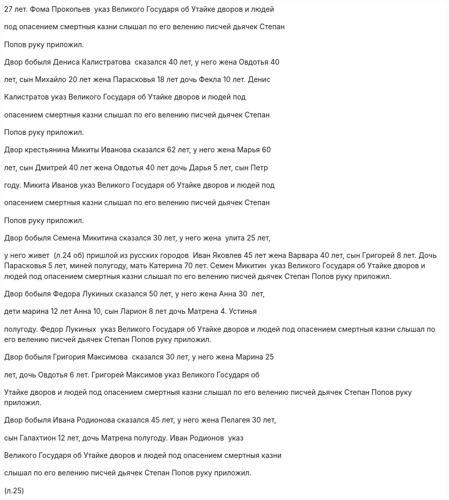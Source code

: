 27 лет. Фома Прокопьев  указ Великого Государя об Утайке дворов и людей 

под опасением смертныя казни слышал по его велению писчей дьячек Степан 

Попов руку приложил.



Двор бобыля Дениса Калистратова  сказался 40 лет, у него жена Овдотья 40 

лет, сын Михайло 20 лет жена Парасковья 18 лет дочь Фекла 10 лет. Денис 

Калистратов указ Великого Государя об Утайке дворов и людей под 

опасением смертныя казни слышал по его велению писчей дьячек Степан 

Попов руку приложил.



Двор крестьянина Микиты Иванова сказался 62 лет, у него жена Марья 60 

лет, сын Дмитрей 40 лет жена Овдотья 40 лет дочь Дарья 5 лет, сын Петр 

году. Микита Иванов указ Великого Государя об Утайке дворов и людей под 

опасением смертныя казни слышал по его велению писчей дьячек Степан 

Попов руку приложил.



Двор бобыля Семена Микитина сказался 30 лет, у него жена  улита 25 лет, 

у него живет  (л.24 об) пришлой из русских городов  Иван Яковлев 45 лет жена Варвара 40 лет, сын Григорей 8 лет. Дочь Парасковья 5 лет, миней полугоду, мать Катерина 70 лет. Семен Микитин  указ Великого Государя об Утайке дворов и людей под опасением смертныя казни слышал по его велению писчей дьячек Степан Попов руку приложил.



Двор бобыля Федора Лукиных сказался 50 лет, у него жена Анна 30  лет, 

дети марина 12 лет Анна 10, сын Ларион 8 лет дочь Матрена 4. Устинья 

полугоду. Федор Лукиных  указ Великого Государя об Утайке дворов и людей под опасением смертныя казни слышал по его велению писчей дьячек Степан Попов руку приложил.



Двор бобыля Григория Максимова  сказался 30 лет, у него жена Марина 25 

лет, дочь Овдотья 6 лет. Григорей Максимов указ Великого Государя об 

Утайке дворов и людей под опасением смертныя казни слышал по его велению писчей дьячек Степан Попов руку приложил.



Двор бобыля Ивана Родионова сказался 45 лет, у него жена Пелагея 30 лет, 

сын Галахтион 12 лет, дочь Матрена полугоду. Иван Родионов  указ 

Великого Государя об Утайке дворов и людей под опасением смертныя казни 

слышал по его велению писчей дьячек Степан Попов руку приложил.

(л.25)
